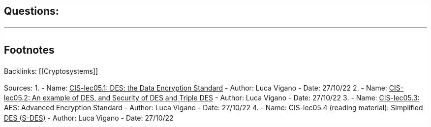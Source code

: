 ## Questions:

---
## Footnotes
Backlinks: [[Cryptosystems]]

Sources:
1. 
	- Name: [CIS-lec05.1: DES: the Data Encryption Standard](https://keats.kcl.ac.uk/mod/resource/view.php?id=6355014)
	- Author: Luca Vigano
	- Date: 27/10/22
2. 
	- Name: [CIS-lec05.2: An example of DES, and Security of DES and Triple DES](https://keats.kcl.ac.uk/mod/resource/view.php?id=6355016)
	- Author: Luca Vigano
	- Date: 27/10/22
3. 
	- Name: [CIS-lec05.3: AES: Advanced Encryption Standard](https://keats.kcl.ac.uk/mod/resource/view.php?id=6355018)
	- Author: Luca Vigano
	- Date: 27/10/22
4. 
	- Name: [CIS-lec05.4 (reading material): Simplified DES (S-DES)](https://keats.kcl.ac.uk/mod/resource/view.php?id=6355020)
	- Author: Luca Vigano
	- Date: 27/10/22